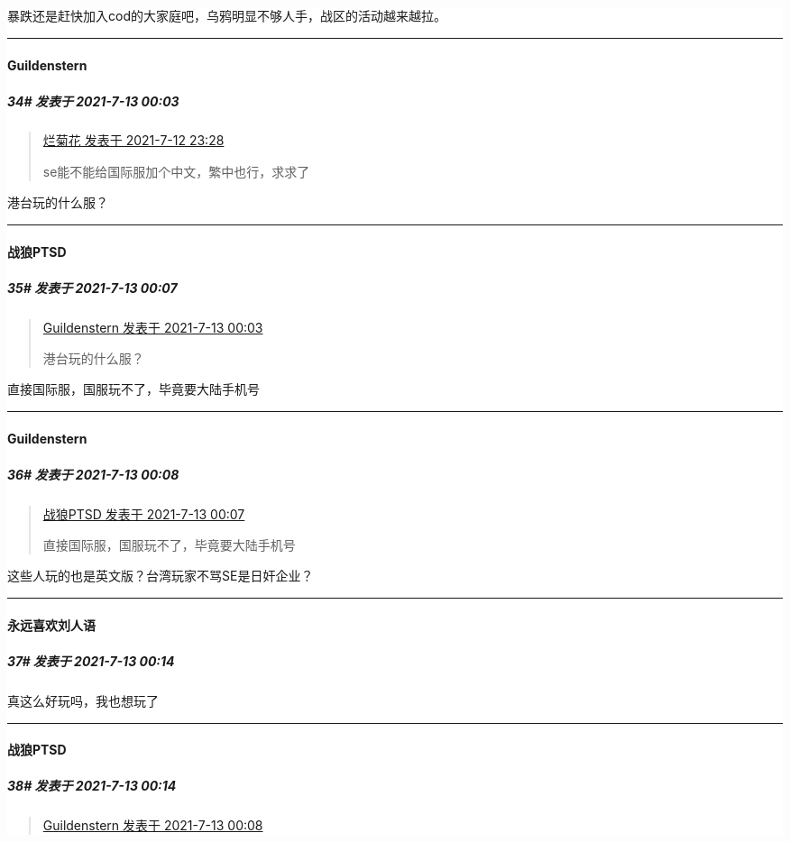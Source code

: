 
暴跌还是赶快加入cod的大家庭吧，乌鸦明显不够人手，战区的活动越来越拉。


*****

####  Guildenstern  
##### 34#       发表于 2021-7-13 00:03


<blockquote><a href="httphttps://bbs.saraba1st.com/2b/forum.php?mod=redirect&amp;goto=findpost&amp;pid=51937831&amp;ptid=2015121" target="_blank">烂菊花 发表于 2021-7-12 23:28</a>

se能不能给国际服加个中文，繁中也行，求求了</blockquote>
港台玩的什么服？


*****

####  战狼PTSD  
##### 35#       发表于 2021-7-13 00:07


<blockquote><a href="httphttps://bbs.saraba1st.com/2b/forum.php?mod=redirect&amp;goto=findpost&amp;pid=51938198&amp;ptid=2015121" target="_blank">Guildenstern 发表于 2021-7-13 00:03</a>

港台玩的什么服？</blockquote>
直接国际服，国服玩不了，毕竟要大陆手机号


*****

####  Guildenstern  
##### 36#       发表于 2021-7-13 00:08


<blockquote><a href="httphttps://bbs.saraba1st.com/2b/forum.php?mod=redirect&amp;goto=findpost&amp;pid=51938227&amp;ptid=2015121" target="_blank">战狼PTSD 发表于 2021-7-13 00:07</a>

直接国际服，国服玩不了，毕竟要大陆手机号</blockquote>
这些人玩的也是英文版？台湾玩家不骂SE是日奸企业？


*****

####  永远喜欢刘人语  
##### 37#       发表于 2021-7-13 00:14


真这么好玩吗，我也想玩了


*****

####  战狼PTSD  
##### 38#       发表于 2021-7-13 00:14


<blockquote><a href="httphttps://bbs.saraba1st.com/2b/forum.php?mod=redirect&amp;goto=findpost&amp;pid=51938238&amp;ptid=2015121" target="_blank">Guildenstern 发表于 2021-7-13 00:08</a>

